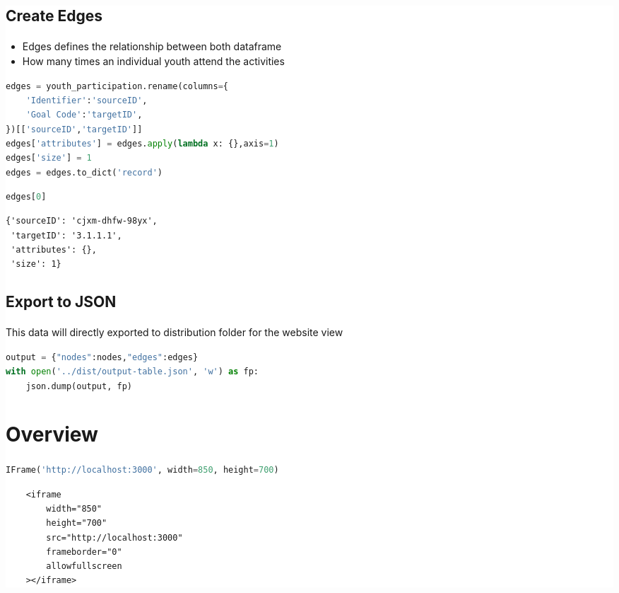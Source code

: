 ## Create Edges

- Edges defines the relationship between both dataframe
- How many times an individual youth attend the activities


```python
edges = youth_participation.rename(columns={
    'Identifier':'sourceID',
    'Goal Code':'targetID',
})[['sourceID','targetID']]
edges['attributes'] = edges.apply(lambda x: {},axis=1)
edges['size'] = 1
edges = edges.to_dict('record')
```


```python
edges[0]
```




    {'sourceID': 'cjxm-dhfw-98yx',
     'targetID': '3.1.1.1',
     'attributes': {},
     'size': 1}



## Export to JSON

This data will directly exported to distribution folder for the website view


```python
output = {"nodes":nodes,"edges":edges}
with open('../dist/output-table.json', 'w') as fp:
    json.dump(output, fp)
```

# Overview


```python
IFrame('http://localhost:3000', width=850, height=700)
```





        <iframe
            width="850"
            height="700"
            src="http://localhost:3000"
            frameborder="0"
            allowfullscreen
        ></iframe>
        


